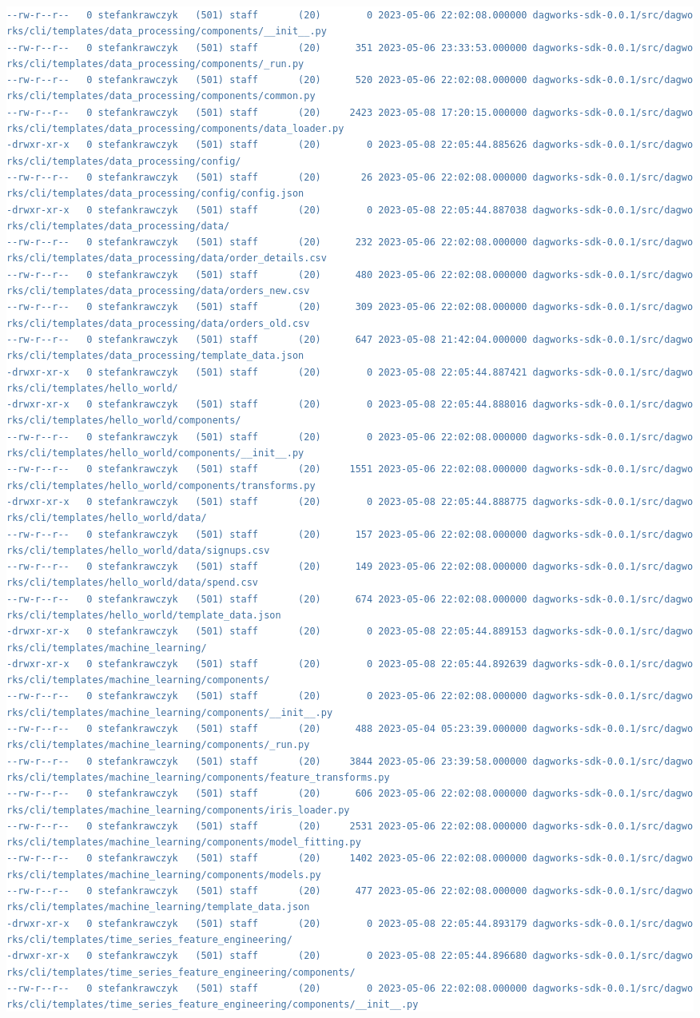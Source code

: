 ```diff
--rw-r--r--   0 stefankrawczyk   (501) staff       (20)        0 2023-05-06 22:02:08.000000 dagworks-sdk-0.0.1/src/dagworks/cli/templates/data_processing/components/__init__.py
--rw-r--r--   0 stefankrawczyk   (501) staff       (20)      351 2023-05-06 23:33:53.000000 dagworks-sdk-0.0.1/src/dagworks/cli/templates/data_processing/components/_run.py
--rw-r--r--   0 stefankrawczyk   (501) staff       (20)      520 2023-05-06 22:02:08.000000 dagworks-sdk-0.0.1/src/dagworks/cli/templates/data_processing/components/common.py
--rw-r--r--   0 stefankrawczyk   (501) staff       (20)     2423 2023-05-08 17:20:15.000000 dagworks-sdk-0.0.1/src/dagworks/cli/templates/data_processing/components/data_loader.py
-drwxr-xr-x   0 stefankrawczyk   (501) staff       (20)        0 2023-05-08 22:05:44.885626 dagworks-sdk-0.0.1/src/dagworks/cli/templates/data_processing/config/
--rw-r--r--   0 stefankrawczyk   (501) staff       (20)       26 2023-05-06 22:02:08.000000 dagworks-sdk-0.0.1/src/dagworks/cli/templates/data_processing/config/config.json
-drwxr-xr-x   0 stefankrawczyk   (501) staff       (20)        0 2023-05-08 22:05:44.887038 dagworks-sdk-0.0.1/src/dagworks/cli/templates/data_processing/data/
--rw-r--r--   0 stefankrawczyk   (501) staff       (20)      232 2023-05-06 22:02:08.000000 dagworks-sdk-0.0.1/src/dagworks/cli/templates/data_processing/data/order_details.csv
--rw-r--r--   0 stefankrawczyk   (501) staff       (20)      480 2023-05-06 22:02:08.000000 dagworks-sdk-0.0.1/src/dagworks/cli/templates/data_processing/data/orders_new.csv
--rw-r--r--   0 stefankrawczyk   (501) staff       (20)      309 2023-05-06 22:02:08.000000 dagworks-sdk-0.0.1/src/dagworks/cli/templates/data_processing/data/orders_old.csv
--rw-r--r--   0 stefankrawczyk   (501) staff       (20)      647 2023-05-08 21:42:04.000000 dagworks-sdk-0.0.1/src/dagworks/cli/templates/data_processing/template_data.json
-drwxr-xr-x   0 stefankrawczyk   (501) staff       (20)        0 2023-05-08 22:05:44.887421 dagworks-sdk-0.0.1/src/dagworks/cli/templates/hello_world/
-drwxr-xr-x   0 stefankrawczyk   (501) staff       (20)        0 2023-05-08 22:05:44.888016 dagworks-sdk-0.0.1/src/dagworks/cli/templates/hello_world/components/
--rw-r--r--   0 stefankrawczyk   (501) staff       (20)        0 2023-05-06 22:02:08.000000 dagworks-sdk-0.0.1/src/dagworks/cli/templates/hello_world/components/__init__.py
--rw-r--r--   0 stefankrawczyk   (501) staff       (20)     1551 2023-05-06 22:02:08.000000 dagworks-sdk-0.0.1/src/dagworks/cli/templates/hello_world/components/transforms.py
-drwxr-xr-x   0 stefankrawczyk   (501) staff       (20)        0 2023-05-08 22:05:44.888775 dagworks-sdk-0.0.1/src/dagworks/cli/templates/hello_world/data/
--rw-r--r--   0 stefankrawczyk   (501) staff       (20)      157 2023-05-06 22:02:08.000000 dagworks-sdk-0.0.1/src/dagworks/cli/templates/hello_world/data/signups.csv
--rw-r--r--   0 stefankrawczyk   (501) staff       (20)      149 2023-05-06 22:02:08.000000 dagworks-sdk-0.0.1/src/dagworks/cli/templates/hello_world/data/spend.csv
--rw-r--r--   0 stefankrawczyk   (501) staff       (20)      674 2023-05-06 22:02:08.000000 dagworks-sdk-0.0.1/src/dagworks/cli/templates/hello_world/template_data.json
-drwxr-xr-x   0 stefankrawczyk   (501) staff       (20)        0 2023-05-08 22:05:44.889153 dagworks-sdk-0.0.1/src/dagworks/cli/templates/machine_learning/
-drwxr-xr-x   0 stefankrawczyk   (501) staff       (20)        0 2023-05-08 22:05:44.892639 dagworks-sdk-0.0.1/src/dagworks/cli/templates/machine_learning/components/
--rw-r--r--   0 stefankrawczyk   (501) staff       (20)        0 2023-05-06 22:02:08.000000 dagworks-sdk-0.0.1/src/dagworks/cli/templates/machine_learning/components/__init__.py
--rw-r--r--   0 stefankrawczyk   (501) staff       (20)      488 2023-05-04 05:23:39.000000 dagworks-sdk-0.0.1/src/dagworks/cli/templates/machine_learning/components/_run.py
--rw-r--r--   0 stefankrawczyk   (501) staff       (20)     3844 2023-05-06 23:39:58.000000 dagworks-sdk-0.0.1/src/dagworks/cli/templates/machine_learning/components/feature_transforms.py
--rw-r--r--   0 stefankrawczyk   (501) staff       (20)      606 2023-05-06 22:02:08.000000 dagworks-sdk-0.0.1/src/dagworks/cli/templates/machine_learning/components/iris_loader.py
--rw-r--r--   0 stefankrawczyk   (501) staff       (20)     2531 2023-05-06 22:02:08.000000 dagworks-sdk-0.0.1/src/dagworks/cli/templates/machine_learning/components/model_fitting.py
--rw-r--r--   0 stefankrawczyk   (501) staff       (20)     1402 2023-05-06 22:02:08.000000 dagworks-sdk-0.0.1/src/dagworks/cli/templates/machine_learning/components/models.py
--rw-r--r--   0 stefankrawczyk   (501) staff       (20)      477 2023-05-06 22:02:08.000000 dagworks-sdk-0.0.1/src/dagworks/cli/templates/machine_learning/template_data.json
-drwxr-xr-x   0 stefankrawczyk   (501) staff       (20)        0 2023-05-08 22:05:44.893179 dagworks-sdk-0.0.1/src/dagworks/cli/templates/time_series_feature_engineering/
-drwxr-xr-x   0 stefankrawczyk   (501) staff       (20)        0 2023-05-08 22:05:44.896680 dagworks-sdk-0.0.1/src/dagworks/cli/templates/time_series_feature_engineering/components/
--rw-r--r--   0 stefankrawczyk   (501) staff       (20)        0 2023-05-06 22:02:08.000000 dagworks-sdk-0.0.1/src/dagworks/cli/templates/time_series_feature_engineering/components/__init__.py
```